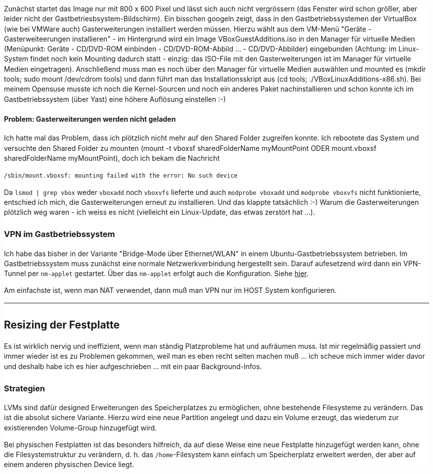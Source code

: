 Zunächst startet das Image nur mit 800 x 600 Pixel und lässt sich auch nicht vergrössern (das Fenster wird schon größer, aber leider nicht der Gastbetriesbsystem-Bildschirm). Ein bisschen googeln zeigt, dass in den Gastbetriebssystemen der VirtualBox (wie bei VMWare auch) Gasterweiterungen installiert werden müssen. Hierzu wählt aus dem VM-Menü "Geräte - Gasterweiteerungen installieren" - im Hintergrund wird ein Image VBoxGuestAdditions.iso in den Manager für virtuelle Medien (Menüpunkt: Geräte - CD/DVD-ROM einbinden - CD/DVD-ROM-Abbild ... - CD/DVD-Abbilder) eingebunden (Achtung: im Linux-System findet noch kein Mounting dadurch statt - einzig: das ISO-File mit den Gasterweiterungen ist im Manager für virtuelle Medien eingetragen). Anschließend muss man es noch über den Manager für virtuelle Medien auswählen und mounted es (mkdir tools; sudo mount /dev/cdrom tools) und dann führt man das Installationsskript aus (cd tools; ./VBoxLinuxAdditions-x86.sh). Bei meinem Opensuse musste ich noch die Kernel-Sourcen und noch ein anderes Paket nachinstallieren und schon konnte ich im Gastbetriebssystem (über Yast) eine höhere Auflösung einstellen :-)

#### Problem: Gasterweiterungen werden nicht geladen

Ich hatte mal das Problem, dass ich plötzlich nicht mehr auf den Shared Folder zugreifen konnte. Ich rebootete das System und versuchte den Shared Folder zu mounten (mount -t vboxsf sharedFolderName myMountPoint ODER mount.vboxsf sharedFolderName myMountPoint), doch ich bekam die Nachricht

```bash
/sbin/mount.vboxsf: mounting failed with the error: No such device
```

Da ``lsmod | grep vbox`` weder ``vboxadd`` noch ``vboxvfs`` lieferte und auch ``modprobe vboxadd`` und ``modprobe vboxvfs`` nicht funktionierte, entschied ich mich, die Gasterweiterungen erneut zu installieren. Und das klappte tatsächlich :-) Warum die Gasterweiterungen plötzlich weg waren - ich weiss es nicht (vielleicht ein Linux-Update, das etwas zerstört hat ...).

### VPN im Gastbetriebssystem

Ich habe das bisher in der Variante "Bridge-Mode über Ethernet/WLAN" in einem Ubuntu-Gastbetriebssystem betrieben. Im Gastbetriebssystem muss zunächst eine normale Netzwerkverbindung hergestellt sein. Darauf aufesetzend wird dann ein VPN-Tunnel per ``nm-applet`` gestartet. Über das ``nm-applet`` erfolgt auch die Konfiguration. Siehe [hier](http://localhost:1701/exponent-0.96.3/index.php?section=466).

Am einfachste ist, wenn man NAT verwendet, dann muß man VPN nur im HOST System konfigurieren.

---

## Resizing der Festplatte

Es ist wirklich nervig und ineffizient, wenn man ständig Platzprobleme hat und aufräumen muss. Ist mir regelmäßig passiert und immer wieder ist es zu Problemen gekommen, weil man es eben recht selten machen muß ... ich scheue mich immer wider davor und deshalb habe ich es hier aufgeschrieben ... mit ein paar Background-Infos.

### Strategien

LVMs sind dafür designed Erweiterungen des Speicherplatzes zu ermöglichen, ohne bestehende Filesysteme zu verändern. Das ist die absolut sichere Variante. Hierzu wird eine neue Partition angelegt und dazu ein Volume erzeugt, das wiederum zur existierenden Volume-Group hinzugefügt wird.

Bei physischen Festplatten ist das besonders hilfreich, da auf diese Weise eine neue Festplatte hinzugefügt werden kann, ohne die Filesystemstruktur zu verändern, d. h. das `/home`-Filesystem kann einfach um Speicherplatz erweitert werden, der aber auf einem anderen physischen Device liegt.
